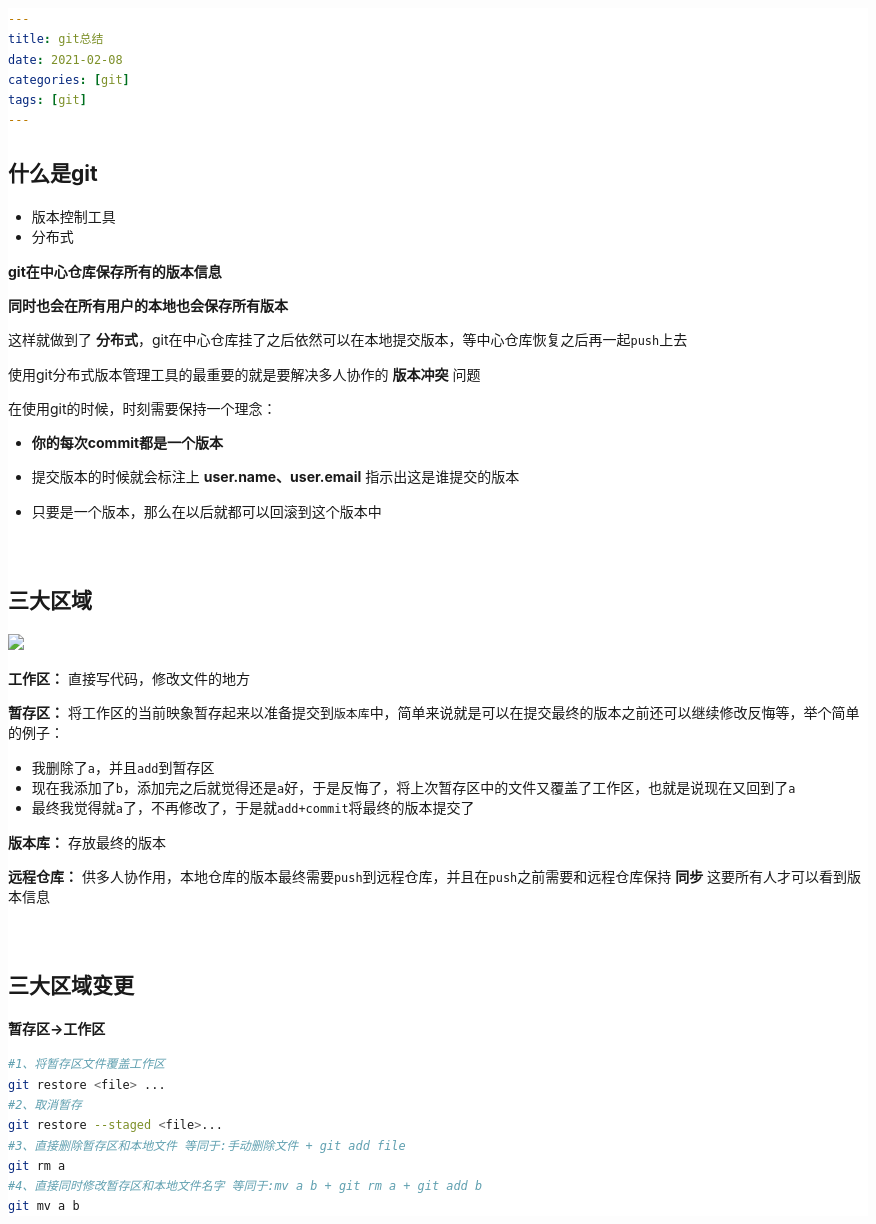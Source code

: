 ```yaml
---
title: git总结
date: 2021-02-08
categories: [git]
tags: [git]
---
```


## 什么是git

- 版本控制工具
- 分布式

**git在中心仓库保存所有的版本信息**

**同时也会在所有用户的本地也会保存所有版本**

这样就做到了 **分布式**，git在中心仓库挂了之后依然可以在本地提交版本，等中心仓库恢复之后再一起`push`上去

使用git分布式版本管理工具的最重要的就是要解决多人协作的 **版本冲突** 问题

在使用git的时候，时刻需要保持一个理念：

- **你的每次commit都是一个版本**

- 提交版本的时候就会标注上 **user.name、user.email** 指示出这是谁提交的版本

- 只要是一个版本，那么在以后就都可以回滚到这个版本中 

​    

## 三大区域

![](https://raw.githubusercontent.com/biningo/cdn/master/img/20171127144357194.jpg)

**工作区：** 直接写代码，修改文件的地方

**暂存区：** 将工作区的当前映象暂存起来以准备提交到`版本库`中，简单来说就是可以在提交最终的版本之前还可以继续修改反悔等，举个简单的例子：

- 我删除了`a`，并且`add`到暂存区
- 现在我添加了`b`，添加完之后就觉得还是`a`好，于是反悔了，将上次暂存区中的文件又覆盖了工作区，也就是说现在又回到了`a`
- 最终我觉得就`a`了，不再修改了，于是就`add+commit`将最终的版本提交了

**版本库：** 存放最终的版本

**远程仓库：** 供多人协作用，本地仓库的版本最终需要`push`到远程仓库，并且在`push`之前需要和远程仓库保持 **同步**  这要所有人才可以看到版本信息

​    

## 三大区域变更

**暂存区->工作区**

```bash
#1、将暂存区文件覆盖工作区
git restore <file> ...
#2、取消暂存
git restore --staged <file>...
#3、直接删除暂存区和本地文件 等同于:手动删除文件 + git add file
git rm a
#4、直接同时修改暂存区和本地文件名字 等同于:mv a b + git rm a + git add b
git mv a b
```
